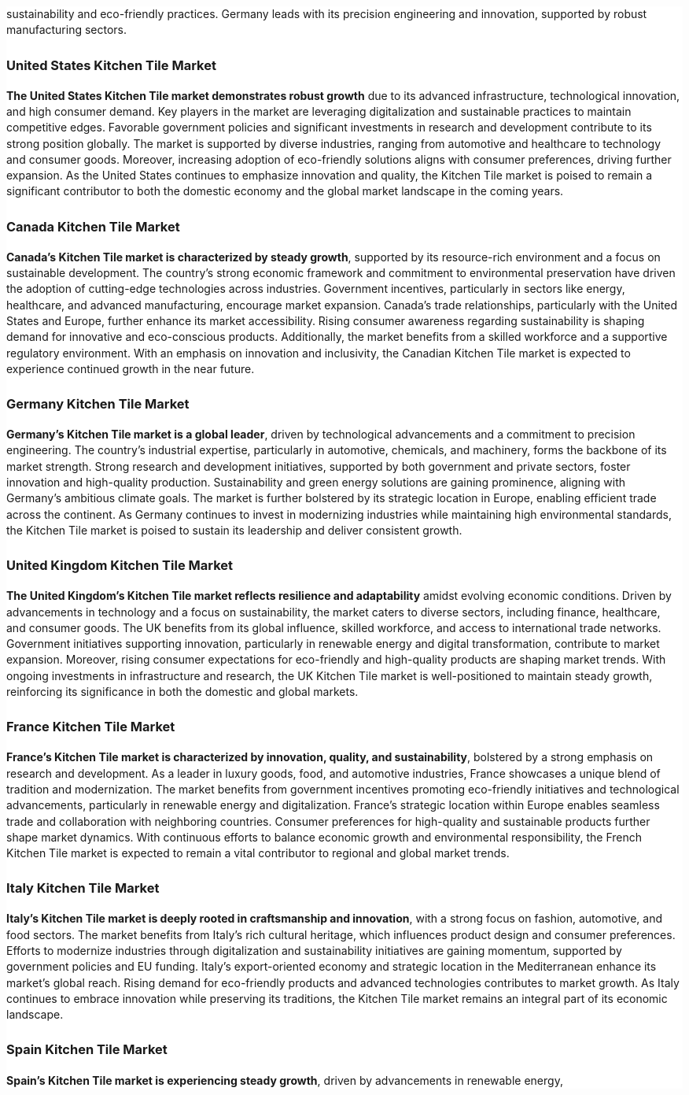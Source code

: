 sustainability and eco-friendly practices. Germany leads with its precision engineering and innovation, supported by robust manufacturing sectors.</span></em></p></blockquote><h3><strong>United States Kitchen Tile Market</strong></h3><p><strong>The United States Kitchen Tile market demonstrates robust growth</strong> due to its advanced infrastructure, technological innovation, and high consumer demand. Key players in the market are leveraging digitalization and sustainable practices to maintain competitive edges. Favorable government policies and significant investments in research and development contribute to its strong position globally. The market is supported by diverse industries, ranging from automotive and healthcare to technology and consumer goods. Moreover, increasing adoption of eco-friendly solutions aligns with consumer preferences, driving further expansion. As the United States continues to emphasize innovation and quality, the Kitchen Tile market is poised to remain a significant contributor to both the domestic economy and the global market landscape in the coming years.</p><h3><strong>Canada Kitchen Tile Market</strong></h3><p><strong>Canada&rsquo;s Kitchen Tile market is characterized by steady growth</strong>, supported by its resource-rich environment and a focus on sustainable development. The country&rsquo;s strong economic framework and commitment to environmental preservation have driven the adoption of cutting-edge technologies across industries. Government incentives, particularly in sectors like energy, healthcare, and advanced manufacturing, encourage market expansion. Canada&rsquo;s trade relationships, particularly with the United States and Europe, further enhance its market accessibility. Rising consumer awareness regarding sustainability is shaping demand for innovative and eco-conscious products. Additionally, the market benefits from a skilled workforce and a supportive regulatory environment. With an emphasis on innovation and inclusivity, the Canadian Kitchen Tile market is expected to experience continued growth in the near future.</p><h3><strong>Germany Kitchen Tile Market</strong></h3><p><strong>Germany&rsquo;s Kitchen Tile market is a global leader</strong>, driven by technological advancements and a commitment to precision engineering. The country&rsquo;s industrial expertise, particularly in automotive, chemicals, and machinery, forms the backbone of its market strength. Strong research and development initiatives, supported by both government and private sectors, foster innovation and high-quality production. Sustainability and green energy solutions are gaining prominence, aligning with Germany&rsquo;s ambitious climate goals. The market is further bolstered by its strategic location in Europe, enabling efficient trade across the continent. As Germany continues to invest in modernizing industries while maintaining high environmental standards, the Kitchen Tile market is poised to sustain its leadership and deliver consistent growth.</p><h3><strong>United Kingdom Kitchen Tile Market</strong></h3><p><strong>The United Kingdom&rsquo;s Kitchen Tile market reflects resilience and adaptability</strong> amidst evolving economic conditions. Driven by advancements in technology and a focus on sustainability, the market caters to diverse sectors, including finance, healthcare, and consumer goods. The UK benefits from its global influence, skilled workforce, and access to international trade networks. Government initiatives supporting innovation, particularly in renewable energy and digital transformation, contribute to market expansion. Moreover, rising consumer expectations for eco-friendly and high-quality products are shaping market trends. With ongoing investments in infrastructure and research, the UK Kitchen Tile market is well-positioned to maintain steady growth, reinforcing its significance in both the domestic and global markets.</p><h3><strong>France Kitchen Tile Market</strong></h3><p><strong>France&rsquo;s Kitchen Tile market is characterized by innovation, quality, and sustainability</strong>, bolstered by a strong emphasis on research and development. As a leader in luxury goods, food, and automotive industries, France showcases a unique blend of tradition and modernization. The market benefits from government incentives promoting eco-friendly initiatives and technological advancements, particularly in renewable energy and digitalization. France&rsquo;s strategic location within Europe enables seamless trade and collaboration with neighboring countries. Consumer preferences for high-quality and sustainable products further shape market dynamics. With continuous efforts to balance economic growth and environmental responsibility, the French Kitchen Tile market is expected to remain a vital contributor to regional and global market trends.</p><h3><strong>Italy Kitchen Tile Market</strong></h3><p><strong>Italy&rsquo;s Kitchen Tile market is deeply rooted in craftsmanship and innovation</strong>, with a strong focus on fashion, automotive, and food sectors. The market benefits from Italy&rsquo;s rich cultural heritage, which influences product design and consumer preferences. Efforts to modernize industries through digitalization and sustainability initiatives are gaining momentum, supported by government policies and EU funding. Italy&rsquo;s export-oriented economy and strategic location in the Mediterranean enhance its market&rsquo;s global reach. Rising demand for eco-friendly products and advanced technologies contributes to market growth. As Italy continues to embrace innovation while preserving its traditions, the Kitchen Tile market remains an integral part of its economic landscape.</p><h3><strong>Spain Kitchen Tile Market</strong></h3><p><strong>Spain&rsquo;s Kitchen Tile market is experiencing steady growth</strong>, driven by advancements in renewable energy,